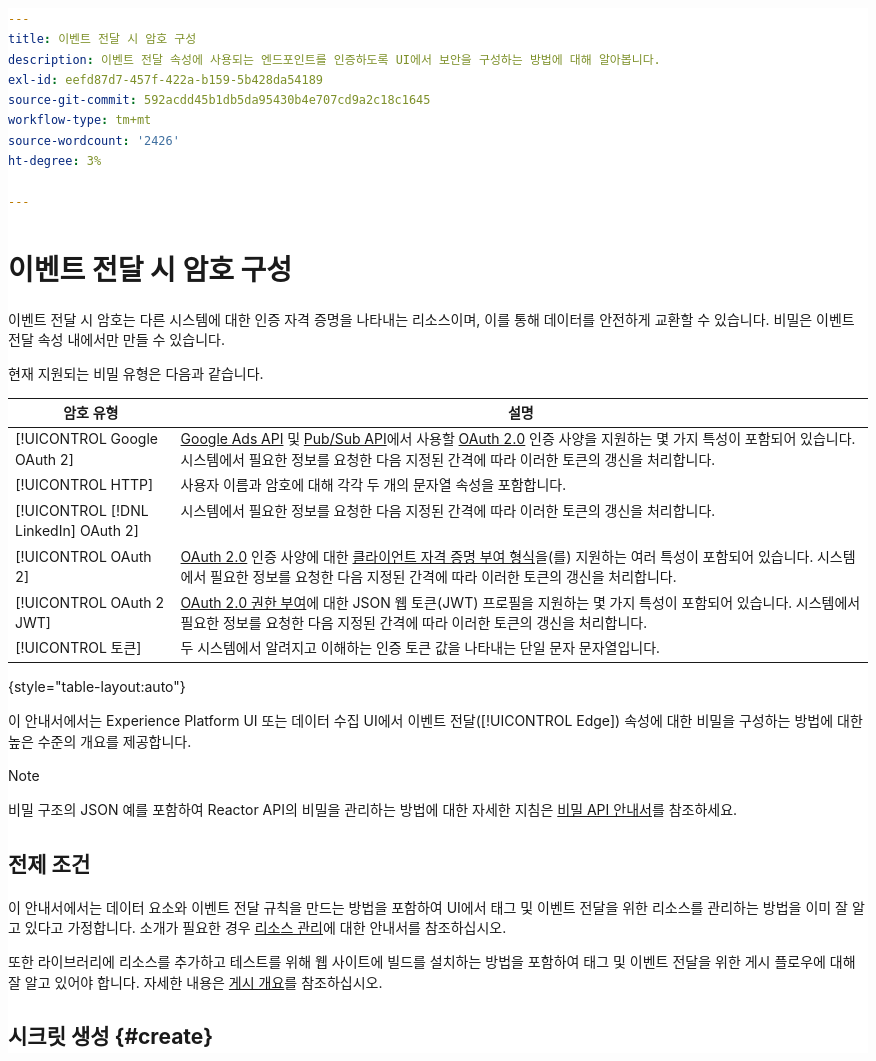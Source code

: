 ```yaml
---
title: 이벤트 전달 시 암호 구성
description: 이벤트 전달 속성에 사용되는 엔드포인트를 인증하도록 UI에서 보안을 구성하는 방법에 대해 알아봅니다.
exl-id: eefd87d7-457f-422a-b159-5b428da54189
source-git-commit: 592acdd45b1db5da95430b4e707cd9a2c18c1645
workflow-type: tm+mt
source-wordcount: '2426'
ht-degree: 3%

---
```


# 이벤트 전달 시 암호 구성

이벤트 전달 시 암호는 다른 시스템에 대한 인증 자격 증명을 나타내는 리소스이며, 이를 통해 데이터를 안전하게 교환할 수 있습니다. 비밀은 이벤트 전달 속성 내에서만 만들 수 있습니다.

현재 지원되는 비밀 유형은 다음과 같습니다.

| 암호 유형 | 설명 |
| --- | --- |
| [!UICONTROL Google OAuth 2] | [Google Ads API](https://developers.google.com/google-ads/api/docs/oauth/overview) 및 [Pub/Sub API](https://cloud.google.com/pubsub/docs/reference/service_apis_overview)에서 사용할 [OAuth 2.0](https://datatracker.ietf.org/doc/html/rfc6749) 인증 사양을 지원하는 몇 가지 특성이 포함되어 있습니다. 시스템에서 필요한 정보를 요청한 다음 지정된 간격에 따라 이러한 토큰의 갱신을 처리합니다. |
| [!UICONTROL HTTP] | 사용자 이름과 암호에 대해 각각 두 개의 문자열 속성을 포함합니다. |
| [!UICONTROL [!DNL LinkedIn] OAuth 2] | 시스템에서 필요한 정보를 요청한 다음 지정된 간격에 따라 이러한 토큰의 갱신을 처리합니다. |
| [!UICONTROL OAuth 2] | [OAuth 2.0](https://datatracker.ietf.org/doc/html/rfc6749) 인증 사양에 대한 [클라이언트 자격 증명 부여 형식](https://datatracker.ietf.org/doc/html/rfc6749#section-1.3.4)을(를) 지원하는 여러 특성이 포함되어 있습니다. 시스템에서 필요한 정보를 요청한 다음 지정된 간격에 따라 이러한 토큰의 갱신을 처리합니다. |
| [!UICONTROL OAuth 2 JWT] | [OAuth 2.0 권한 부여](https://datatracker.ietf.org/doc/html/rfc7523#section-2.1)에 대한 JSON 웹 토큰(JWT) 프로필을 지원하는 몇 가지 특성이 포함되어 있습니다. 시스템에서 필요한 정보를 요청한 다음 지정된 간격에 따라 이러한 토큰의 갱신을 처리합니다. |
| [!UICONTROL 토큰] | 두 시스템에서 알려지고 이해하는 인증 토큰 값을 나타내는 단일 문자 문자열입니다. |

{style="table-layout:auto"}

이 안내서에서는 Experience Platform UI 또는 데이터 수집 UI에서 이벤트 전달([!UICONTROL Edge]) 속성에 대한 비밀을 구성하는 방법에 대한 높은 수준의 개요를 제공합니다.

>[!NOTE]
>
>비밀 구조의 JSON 예를 포함하여 Reactor API의 비밀을 관리하는 방법에 대한 자세한 지침은 [비밀 API 안내서](../../api/guides/secrets.md)를 참조하세요.

## 전제 조건

이 안내서에서는 데이터 요소와 이벤트 전달 규칙을 만드는 방법을 포함하여 UI에서 태그 및 이벤트 전달을 위한 리소스를 관리하는 방법을 이미 잘 알고 있다고 가정합니다. 소개가 필요한 경우 [리소스 관리](../managing-resources/overview.md)에 대한 안내서를 참조하십시오.

또한 라이브러리에 리소스를 추가하고 테스트를 위해 웹 사이트에 빌드를 설치하는 방법을 포함하여 태그 및 이벤트 전달을 위한 게시 플로우에 대해 잘 알고 있어야 합니다. 자세한 내용은 [게시 개요](../publishing/overview.md)를 참조하십시오.

## 시크릿 생성 {#create}
